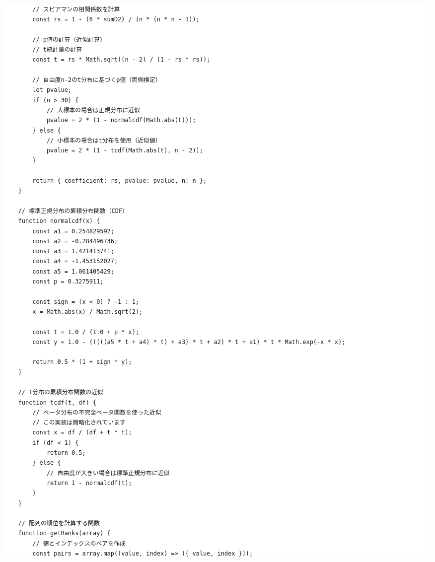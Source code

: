             // スピアマンの相関係数を計算
            const rs = 1 - (6 * sumD2) / (n * (n * n - 1));
            
            // p値の計算（近似計算）
            // t統計量の計算
            const t = rs * Math.sqrt((n - 2) / (1 - rs * rs));
            
            // 自由度n-2のt分布に基づくp値（両側検定）
            let pvalue;
            if (n > 30) {
                // 大標本の場合は正規分布に近似
                pvalue = 2 * (1 - normalcdf(Math.abs(t)));
            } else {
                // 小標本の場合はt分布を使用（近似値）
                pvalue = 2 * (1 - tcdf(Math.abs(t), n - 2));
            }
            
            return { coefficient: rs, pvalue: pvalue, n: n };
        }

        // 標準正規分布の累積分布関数（CDF）
        function normalcdf(x) {
            const a1 = 0.254829592;
            const a2 = -0.284496736;
            const a3 = 1.421413741;
            const a4 = -1.453152027;
            const a5 = 1.061405429;
            const p = 0.3275911;
            
            const sign = (x < 0) ? -1 : 1;
            x = Math.abs(x) / Math.sqrt(2);
            
            const t = 1.0 / (1.0 + p * x);
            const y = 1.0 - (((((a5 * t + a4) * t) + a3) * t + a2) * t + a1) * t * Math.exp(-x * x);
            
            return 0.5 * (1 + sign * y);
        }

        // t分布の累積分布関数の近似
        function tcdf(t, df) {
            // ベータ分布の不完全ベータ関数を使った近似
            // この実装は簡略化されています
            const x = df / (df + t * t);
            if (df < 1) {
                return 0.5;
            } else {
                // 自由度が大きい場合は標準正規分布に近似
                return 1 - normalcdf(t);
            }
        }

        // 配列の順位を計算する関数
        function getRanks(array) {
            // 値とインデックスのペアを作成
            const pairs = array.map((value, index) => ({ value, index }));
            
